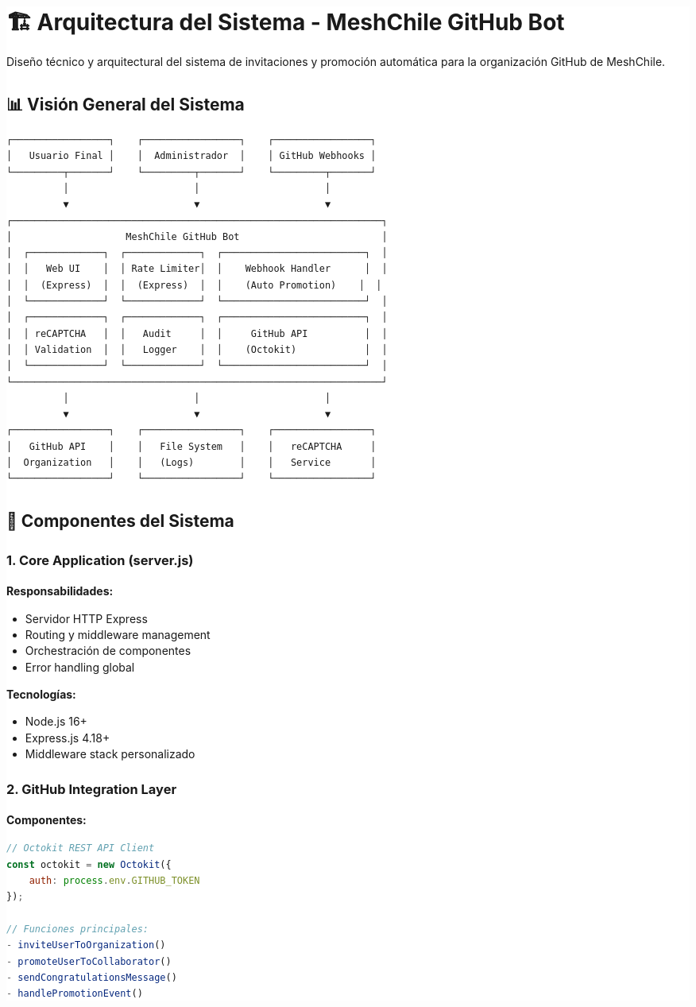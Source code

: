 # 🏗️ Arquitectura del Sistema - MeshChile GitHub Bot

Diseño técnico y arquitectural del sistema de invitaciones y promoción automática para la organización GitHub de MeshChile.

## 📊 Visión General del Sistema

```
┌─────────────────┐    ┌─────────────────┐    ┌─────────────────┐
│   Usuario Final │    │  Administrador  │    │ GitHub Webhooks │
└─────────┬───────┘    └─────────┬───────┘    └─────────┬───────┘
          │                      │                      │
          ▼                      ▼                      ▼
┌─────────────────────────────────────────────────────────────────┐
│                    MeshChile GitHub Bot                         │
│  ┌─────────────┐  ┌─────────────┐  ┌─────────────────────────┐  │
│  │   Web UI    │  │ Rate Limiter│  │    Webhook Handler      │  │
│  │  (Express)  │  │  (Express)  │  │    (Auto Promotion)    │  │
│  └─────────────┘  └─────────────┘  └─────────────────────────┘  │
│  ┌─────────────┐  ┌─────────────┐  ┌─────────────────────────┐  │
│  │ reCAPTCHA   │  │   Audit     │  │     GitHub API          │  │
│  │ Validation  │  │   Logger    │  │    (Octokit)            │  │
│  └─────────────┘  └─────────────┘  └─────────────────────────┘  │
└─────────────────────────────────────────────────────────────────┘
          │                      │                      │
          ▼                      ▼                      ▼
┌─────────────────┐    ┌─────────────────┐    ┌─────────────────┐
│   GitHub API    │    │   File System   │    │   reCAPTCHA     │
│  Organization   │    │   (Logs)        │    │   Service       │
└─────────────────┘    └─────────────────┘    └─────────────────┘
```

## 🧩 Componentes del Sistema

### 1. Core Application (server.js)

**Responsabilidades:**
- Servidor HTTP Express
- Routing y middleware management
- Orchestración de componentes
- Error handling global

**Tecnologías:**
- Node.js 16+
- Express.js 4.18+
- Middleware stack personalizado

### 2. GitHub Integration Layer

**Componentes:**
```javascript
// Octokit REST API Client
const octokit = new Octokit({
    auth: process.env.GITHUB_TOKEN
});

// Funciones principales:
- inviteUserToOrganization()
- promoteUserToCollaborator() 
- sendCongratulationsMessage()
- handlePromotionEvent()
```
